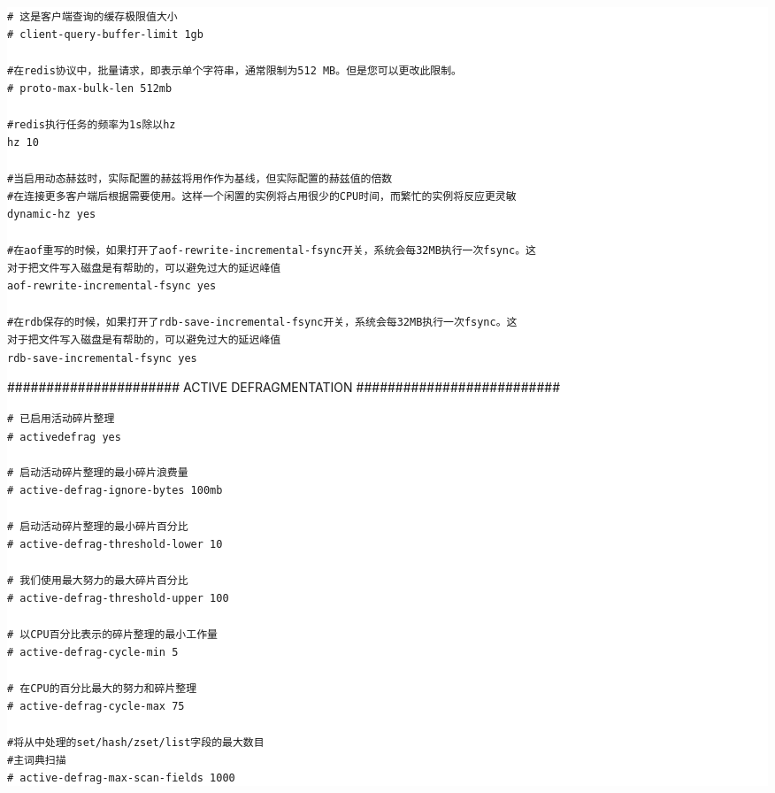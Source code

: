     # 这是客户端查询的缓存极限值大小
    # client-query-buffer-limit 1gb
     
    #在redis协议中，批量请求，即表示单个字符串，通常限制为512 MB。但是您可以更改此限制。
    # proto-max-bulk-len 512mb
     
    #redis执行任务的频率为1s除以hz
    hz 10
     
    #当启用动态赫兹时，实际配置的赫兹将用作作为基线，但实际配置的赫兹值的倍数
    #在连接更多客户端后根据需要使用。这样一个闲置的实例将占用很少的CPU时间，而繁忙的实例将反应更灵敏
    dynamic-hz yes
     
    #在aof重写的时候，如果打开了aof-rewrite-incremental-fsync开关，系统会每32MB执行一次fsync。这
    对于把文件写入磁盘是有帮助的，可以避免过大的延迟峰值
    aof-rewrite-incremental-fsync yes
     
    #在rdb保存的时候，如果打开了rdb-save-incremental-fsync开关，系统会每32MB执行一次fsync。这
    对于把文件写入磁盘是有帮助的，可以避免过大的延迟峰值
    rdb-save-incremental-fsync yes


 ###################### ACTIVE DEFRAGMENTATION  ##########################

    # 已启用活动碎片整理
    # activedefrag yes
     
    # 启动活动碎片整理的最小碎片浪费量
    # active-defrag-ignore-bytes 100mb
     
    # 启动活动碎片整理的最小碎片百分比
    # active-defrag-threshold-lower 10
     
    # 我们使用最大努力的最大碎片百分比
    # active-defrag-threshold-upper 100
     
    # 以CPU百分比表示的碎片整理的最小工作量
    # active-defrag-cycle-min 5
     
    # 在CPU的百分比最大的努力和碎片整理
    # active-defrag-cycle-max 75
     
    #将从中处理的set/hash/zset/list字段的最大数目
    #主词典扫描
    # active-defrag-max-scan-fields 1000